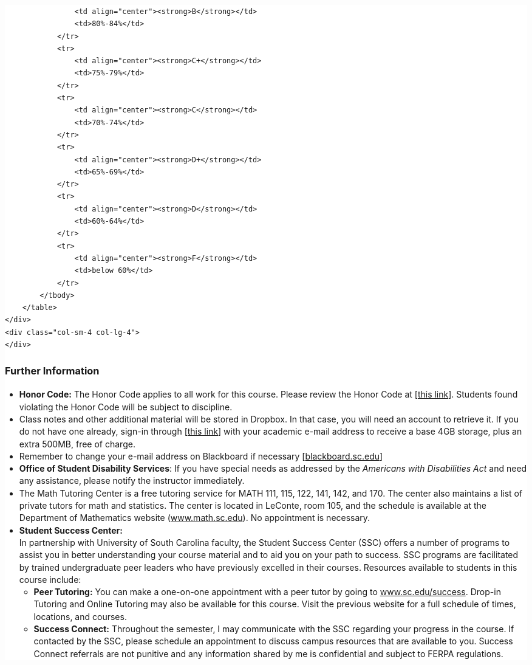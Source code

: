                     <td align="center"><strong>B</strong></td>
                    <td>80%-84%</td>
                </tr>
                <tr>
                    <td align="center"><strong>C+</strong></td>
                    <td>75%-79%</td>
                </tr>
                <tr>
                    <td align="center"><strong>C</strong></td>
                    <td>70%-74%</td>
                </tr>
                <tr>
                    <td align="center"><strong>D+</strong></td>
                    <td>65%-69%</td>
                </tr>
                <tr>
                    <td align="center"><strong>D</strong></td>
                    <td>60%-64%</td>
                </tr>
                <tr>
                    <td align="center"><strong>F</strong></td>
                    <td>below 60%</td>
                </tr>
            </tbody>
        </table>
    </div>
    <div class="col-sm-4 col-lg-4">
    </div>
</div>

### Further Information

<ul class="list-group">
    <li class="list-group-item"><strong>Honor Code:</strong> The Honor Code applies to all work for this course.  Please review the Honor Code at [<a href="http://www.sc.edu/academicintegrity">this link</a>].  Students found violating the Honor Code will be subject to discipline. </li>
    <li class="list-group-item">Class notes and other additional material will be stored in Dropbox. In that case, you will need an account to retrieve it. If you do not have one already, sign-in through [<a href="http://db.tt/Mtz4IUP">this link</a>] with your academic e-mail address to receive a base 4GB storage, plus an extra 500MB, free of charge.</li>
    <li class="list-group-item">Remember to change your e-mail address on Blackboard if necessary [<a href="http://blackboard.sc.edu/">blackboard.sc.edu</a>]</li>
    <li class="list-group-item"><strong>Office of Student Disability Services</strong>: If you have special needs as addressed by the <em>Americans with Disabilities Act</em> and need any assistance, please notify the instructor immediately.</li>
    <li class="list-group-item">The Math Tutoring Center is a free tutoring service for MATH 111, 115, 122, 141, 142, and 170. The center also maintains a list of private tutors for math and statistics. The center is located in LeConte, room 105, and the schedule is available at the Department of Mathematics website (<a href="http://www.math.sc.edu">www.math.sc.edu</a>). No appointment is necessary.</li>
    <li class="list-group-item"><strong>Student Success Center:</strong><br />
        In partnership with University of South Carolina faculty, the Student Success Center (SSC) offers a number of programs to assist you in better understanding your course material and to aid you on your path to success.  SSC programs are facilitated by trained undergraduate peer leaders who have previously excelled in their courses.  Resources available to students in this course include:
        <ul>
            <li><strong>Peer Tutoring:</strong> You can make a one-on-one appointment with a peer tutor by going to <a href="http://www.sc.edu/success">www.sc.edu/success</a>. Drop-in Tutoring and Online Tutoring may also be available for this course.  Visit the previous website for a full schedule of times, locations, and courses.</li>
            <li><strong>Success Connect:</strong> Throughout the semester, I may communicate with the SSC regarding your progress in the course.  If contacted by the SSC, please schedule an appointment to discuss campus resources that are available to you.  Success Connect referrals are not punitive and any information shared by me is confidential and subject to FERPA regulations.</li>